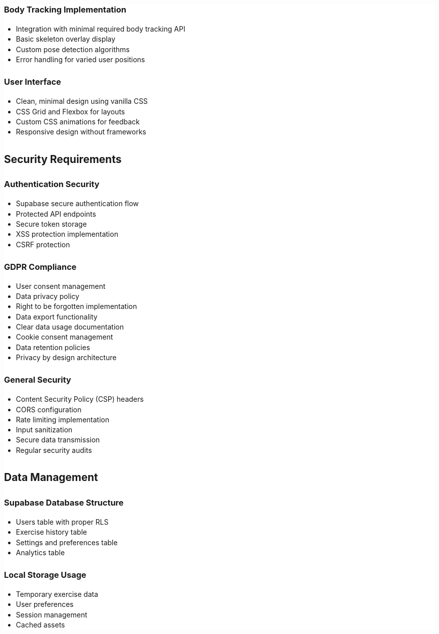 ### Body Tracking Implementation
- Integration with minimal required body tracking API
- Basic skeleton overlay display
- Custom pose detection algorithms
- Error handling for varied user positions

### User Interface
- Clean, minimal design using vanilla CSS
- CSS Grid and Flexbox for layouts
- Custom CSS animations for feedback
- Responsive design without frameworks

## Security Requirements

### Authentication Security
- Supabase secure authentication flow
- Protected API endpoints
- Secure token storage
- XSS protection implementation
- CSRF protection

### GDPR Compliance
- User consent management
- Data privacy policy
- Right to be forgotten implementation
- Data export functionality
- Clear data usage documentation
- Cookie consent management
- Data retention policies
- Privacy by design architecture

### General Security
- Content Security Policy (CSP) headers
- CORS configuration
- Rate limiting implementation
- Input sanitization
- Secure data transmission
- Regular security audits

## Data Management

### Supabase Database Structure
- Users table with proper RLS
- Exercise history table
- Settings and preferences table
- Analytics table

### Local Storage Usage
- Temporary exercise data
- User preferences
- Session management
- Cached assets
